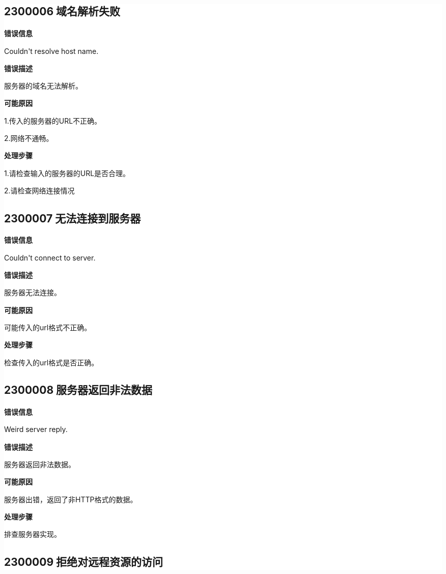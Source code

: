## 2300006 域名解析失败

**错误信息**

Couldn't resolve host name.

**错误描述**

服务器的域名无法解析。

**可能原因**

1.传入的服务器的URL不正确。

2.网络不通畅。

**处理步骤**

1.请检查输入的服务器的URL是否合理。

2.请检查网络连接情况

## 2300007 无法连接到服务器

**错误信息**

Couldn't connect to server.

**错误描述**

服务器无法连接。

**可能原因**

可能传入的url格式不正确。

**处理步骤**

检查传入的url格式是否正确。

## 2300008 服务器返回非法数据

**错误信息**

Weird server reply.

**错误描述**

服务器返回非法数据。

**可能原因**

服务器出错，返回了非HTTP格式的数据。

**处理步骤**

排查服务器实现。

## 2300009 拒绝对远程资源的访问
